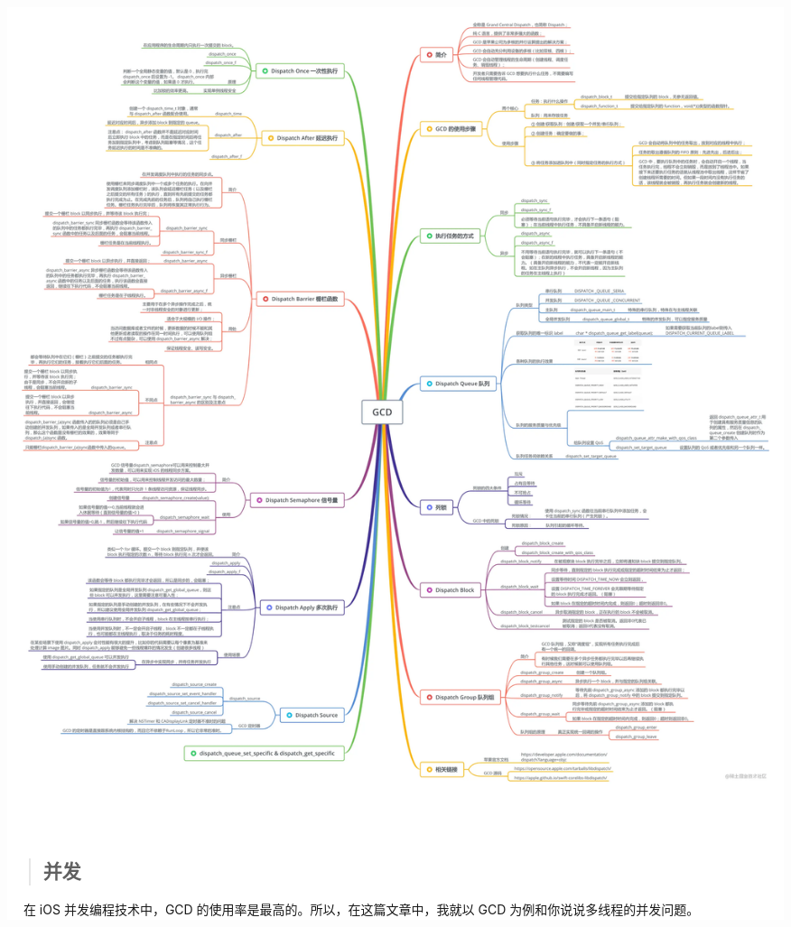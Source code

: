 ![GCD分类](./../../Pictures/ios_oc1_30.webp)



<br/>

><h2 id='并发'>并发</h2>


&emsp; 在 iOS 并发编程技术中，GCD 的使用率是最高的。所以，在这篇文章中，我就以 GCD 为例和你说说多线程的并发问题。
